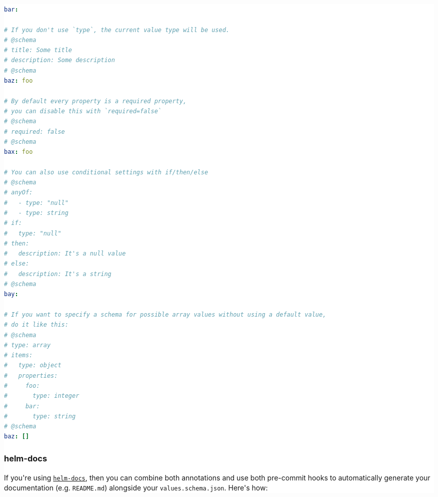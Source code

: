 ```yaml
bar:

# If you don't use `type`, the current value type will be used.
# @schema
# title: Some title
# description: Some description
# @schema
baz: foo

# By default every property is a required property,
# you can disable this with `required=false`
# @schema
# required: false
# @schema
bax: foo

# You can also use conditional settings with if/then/else
# @schema
# anyOf:
#   - type: "null"
#   - type: string
# if:
#   type: "null"
# then:
#   description: It's a null value
# else:
#   description: It's a string
# @schema
bay:

# If you want to specify a schema for possible array values without using a default value,
# do it like this:
# @schema
# type: array
# items:
#   type: object
#   properties:
#     foo:
#       type: integer
#     bar:
#       type: string
# @schema
baz: []
```

### helm-docs

If you're using [`helm-docs`](https://github.com/norwoodj/helm-docs), then you can combine both annotations and use both pre-commit hooks to automatically generate your documentation (e.g. `README.md`) alongside your `values.schema.json`. Here's how:
